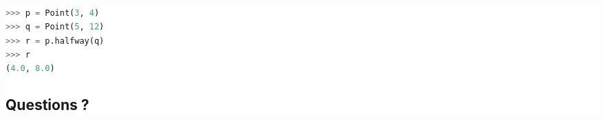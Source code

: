 
```python 
>>> p = Point(3, 4)
>>> q = Point(5, 12)
>>> r = p.halfway(q)
>>> r
(4.0, 8.0)
```

<next>

## Questions ?

